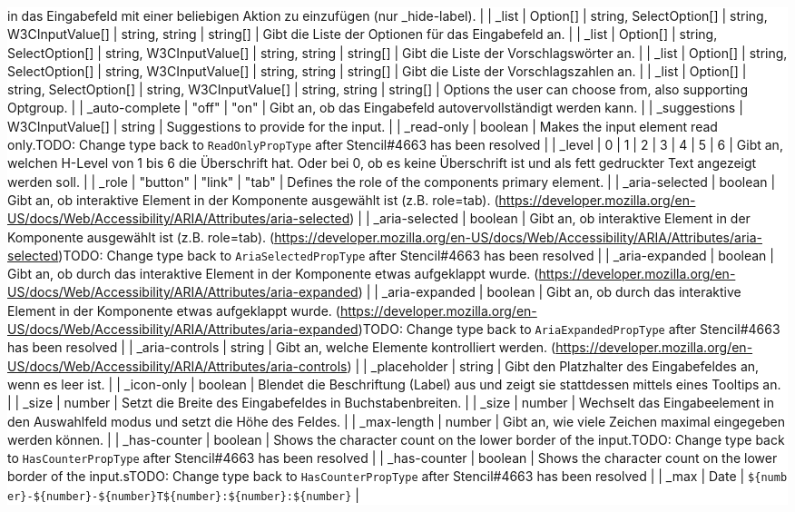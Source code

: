 in das Eingabefeld mit einer beliebigen Aktion zu einzufügen (nur _hide-label). | | _list | Option<w3cinputvalue>[] &#124; string, SelectOption<w3cinputvalue>[] &#124; string, W3CInputValue[] &#124; string, string &#124; string[] | Gibt die Liste der Optionen für das Eingabefeld an. | | _list | Option<w3cinputvalue>[] &#124; string, SelectOption<w3cinputvalue>[] &#124; string, W3CInputValue[] &#124; string, string &#124; string[] | Gibt die Liste der Vorschlagswörter an. | | _list | Option<w3cinputvalue>[] &#124; string, SelectOption<w3cinputvalue>[] &#124; string, W3CInputValue[] &#124; string, string &#124; string[] | Gibt die Liste der Vorschlagszahlen an. | | _list | Option<w3cinputvalue>[] &#124; string, SelectOption<w3cinputvalue>[] &#124; string, W3CInputValue[] &#124; string, string &#124; string[] | Options the user can choose from, also supporting Optgroup. | | _auto-complete | "off" &#124; "on" | Gibt an, ob das Eingabefeld autovervollständigt werden kann. | | _suggestions | W3CInputValue[] &#124; string | Suggestions to provide for the input. | | _read-only | boolean | Makes the input element read only.TODO: Change type back to `ReadOnlyPropType` after Stencil#4663 has been resolved | | _level | 0 &#124; 1 &#124; 2 &#124; 3 &#124; 4 &#124; 5 &#124; 6 | Gibt an, welchen H-Level von 1 bis 6 die Überschrift hat. Oder bei 0, ob es keine Überschrift ist und als fett gedruckter Text angezeigt werden soll. | | _role | "button" &#124; "link" &#124; "tab" | Defines the role of the components primary element. | | _aria-selected | boolean | Gibt an, ob interaktive Element in der Komponente ausgewählt ist (z.B. role=tab). (https://developer.mozilla.org/en-US/docs/Web/Accessibility/ARIA/Attributes/aria-selected) | | _aria-selected | boolean | Gibt an, ob interaktive Element in der Komponente ausgewählt ist (z.B. role=tab). (https://developer.mozilla.org/en-US/docs/Web/Accessibility/ARIA/Attributes/aria-selected)TODO: Change type back to `AriaSelectedPropType` after Stencil#4663 has been resolved | | _aria-expanded | boolean | Gibt an, ob durch das interaktive Element in der Komponente etwas aufgeklappt wurde. (https://developer.mozilla.org/en-US/docs/Web/Accessibility/ARIA/Attributes/aria-expanded) | | _aria-expanded | boolean | Gibt an, ob durch das interaktive Element in der Komponente etwas aufgeklappt wurde. (https://developer.mozilla.org/en-US/docs/Web/Accessibility/ARIA/Attributes/aria-expanded)TODO: Change type back to `AriaExpandedPropType` after Stencil#4663 has been resolved | | _aria-controls | string | Gibt an, welche Elemente kontrolliert werden. (https://developer.mozilla.org/en-US/docs/Web/Accessibility/ARIA/Attributes/aria-controls) | | _placeholder | string | Gibt den Platzhalter des Eingabefeldes an, wenn es leer ist. | | _icon-only | boolean | Blendet die Beschriftung (Label) aus und zeigt sie stattdessen mittels eines Tooltips an. | | _size | number | Setzt die Breite des Eingabefeldes in Buchstabenbreiten. | | _size | number | Wechselt das Eingabeelement in den Auswahlfeld modus und setzt die Höhe des Feldes. | | _max-length | number | Gibt an, wie viele Zeichen maximal eingegeben werden können. | | _has-counter | boolean | Shows the character count on the lower border of the input.TODO: Change type back to `HasCounterPropType` after Stencil#4663 has been resolved | | _has-counter | boolean | Shows the character count on the lower border of the input.sTODO: Change type back to `HasCounterPropType` after Stencil#4663 has been resolved | | _max | Date &#124; `${number}-${number}-${number}T${number}:${number}:${number}` &#124;